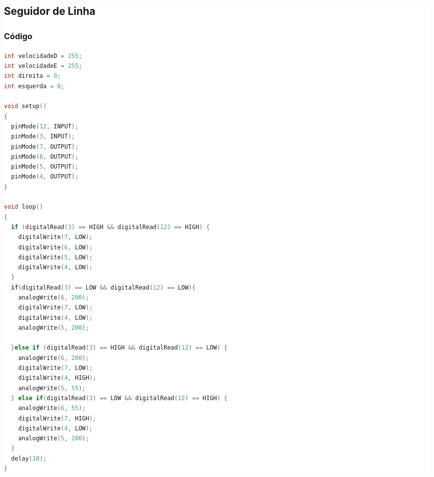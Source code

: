 ```cpp
```

## Seguidor de Linha

### Código
```cpp
int velocidadeD = 255; 
int velocidadeE = 255;
int direita = 0;
int esquerda = 0;

void setup()
{
  pinMode(12, INPUT);
  pinMode(3, INPUT);
  pinMode(7, OUTPUT);
  pinMode(6, OUTPUT);
  pinMode(5, OUTPUT);
  pinMode(4, OUTPUT);
}

void loop()
{
  if (digitalRead(3) == HIGH && digitalRead(12) == HIGH) {
    digitalWrite(7, LOW);
    digitalWrite(6, LOW);
    digitalWrite(5, LOW);
    digitalWrite(4, LOW);
  }
  if(digitalRead(3) == LOW && digitalRead(12) == LOW){
    analogWrite(6, 200);
    digitalWrite(7, LOW);
    digitalWrite(4, LOW);
    analogWrite(5, 200);

  }else if (digitalRead(3) == HIGH && digitalRead(12) == LOW) {
    analogWrite(6, 200);
    digitalWrite(7, LOW);
    digitalWrite(4, HIGH);
    analogWrite(5, 55);
  } else if(digitalRead(3) == LOW && digitalRead(12) == HIGH) {
    analogWrite(6, 55);
    digitalWrite(7, HIGH);
    digitalWrite(4, LOW);
    analogWrite(5, 200);
  }
  delay(10);
}
```
